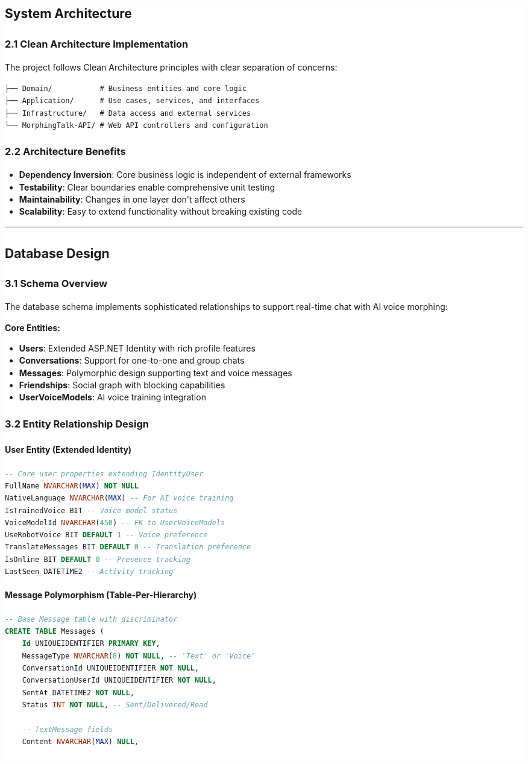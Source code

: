 
## System Architecture

### 2.1 Clean Architecture Implementation
The project follows Clean Architecture principles with clear separation of concerns:

```
├── Domain/           # Business entities and core logic
├── Application/      # Use cases, services, and interfaces
├── Infrastructure/   # Data access and external services
└── MorphingTalk-API/ # Web API controllers and configuration
```

### 2.2 Architecture Benefits
- **Dependency Inversion**: Core business logic is independent of external frameworks
- **Testability**: Clear boundaries enable comprehensive unit testing
- **Maintainability**: Changes in one layer don't affect others
- **Scalability**: Easy to extend functionality without breaking existing code

---

## Database Design

### 3.1 Schema Overview
The database schema implements sophisticated relationships to support real-time chat with AI voice morphing:

**Core Entities:**
- **Users**: Extended ASP.NET Identity with rich profile features
- **Conversations**: Support for one-to-one and group chats
- **Messages**: Polymorphic design supporting text and voice messages
- **Friendships**: Social graph with blocking capabilities
- **UserVoiceModels**: AI voice training integration

### 3.2 Entity Relationship Design

#### User Entity (Extended Identity)
```sql
-- Core user properties extending IdentityUser
FullName NVARCHAR(MAX) NOT NULL
NativeLanguage NVARCHAR(MAX) -- For AI voice training
IsTrainedVoice BIT -- Voice model status
VoiceModelId NVARCHAR(450) -- FK to UserVoiceModels
UseRobotVoice BIT DEFAULT 1 -- Voice preference
TranslateMessages BIT DEFAULT 0 -- Translation preference
IsOnline BIT DEFAULT 0 -- Presence tracking
LastSeen DATETIME2 -- Activity tracking
```

#### Message Polymorphism (Table-Per-Hierarchy)
```sql
-- Base Message table with discriminator
CREATE TABLE Messages (
    Id UNIQUEIDENTIFIER PRIMARY KEY,
    MessageType NVARCHAR(8) NOT NULL, -- 'Text' or 'Voice'
    ConversationId UNIQUEIDENTIFIER NOT NULL,
    ConversationUserId UNIQUEIDENTIFIER NOT NULL,
    SentAt DATETIME2 NOT NULL,
    Status INT NOT NULL, -- Sent/Delivered/Read
    
    -- TextMessage fields
    Content NVARCHAR(MAX) NULL,
    
```